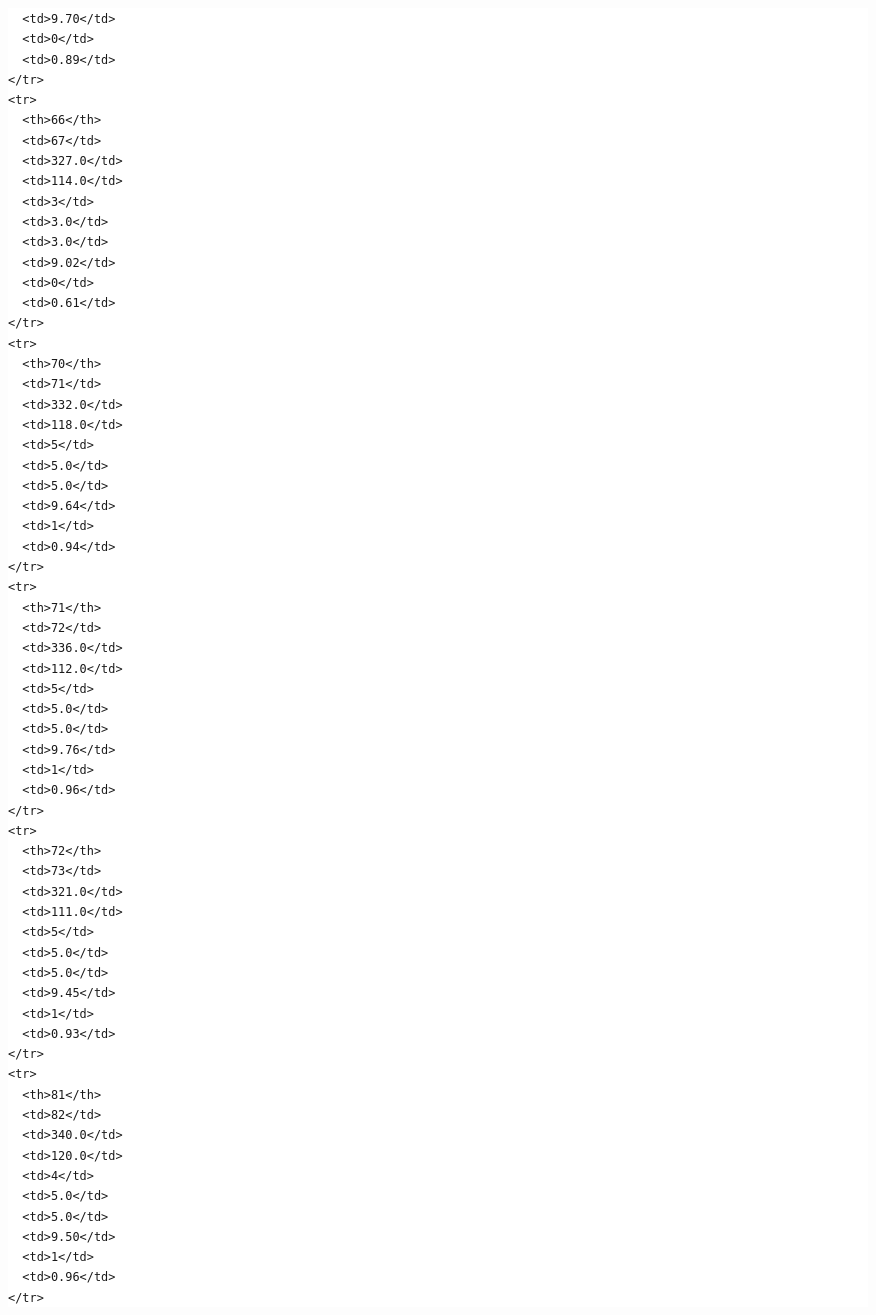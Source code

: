       <td>9.70</td>
      <td>0</td>
      <td>0.89</td>
    </tr>
    <tr>
      <th>66</th>
      <td>67</td>
      <td>327.0</td>
      <td>114.0</td>
      <td>3</td>
      <td>3.0</td>
      <td>3.0</td>
      <td>9.02</td>
      <td>0</td>
      <td>0.61</td>
    </tr>
    <tr>
      <th>70</th>
      <td>71</td>
      <td>332.0</td>
      <td>118.0</td>
      <td>5</td>
      <td>5.0</td>
      <td>5.0</td>
      <td>9.64</td>
      <td>1</td>
      <td>0.94</td>
    </tr>
    <tr>
      <th>71</th>
      <td>72</td>
      <td>336.0</td>
      <td>112.0</td>
      <td>5</td>
      <td>5.0</td>
      <td>5.0</td>
      <td>9.76</td>
      <td>1</td>
      <td>0.96</td>
    </tr>
    <tr>
      <th>72</th>
      <td>73</td>
      <td>321.0</td>
      <td>111.0</td>
      <td>5</td>
      <td>5.0</td>
      <td>5.0</td>
      <td>9.45</td>
      <td>1</td>
      <td>0.93</td>
    </tr>
    <tr>
      <th>81</th>
      <td>82</td>
      <td>340.0</td>
      <td>120.0</td>
      <td>4</td>
      <td>5.0</td>
      <td>5.0</td>
      <td>9.50</td>
      <td>1</td>
      <td>0.96</td>
    </tr>